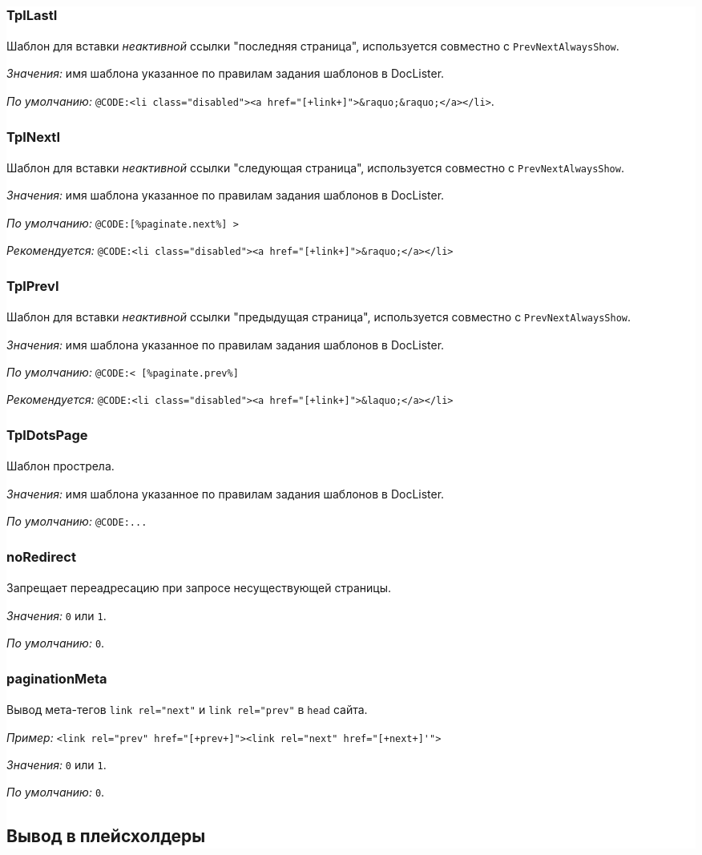### <a name="param_tpllasti"></a> TplLastI

Шаблон для вставки _неактивной_ ссылки "последняя страница", используется совместно с `PrevNextAlwaysShow`.

_Значения:_ имя шаблона указанное по правилам задания шаблонов в DocLister.

_По умолчанию:_ `@CODE:<li class="disabled"><a href="[+link+]">&raquo;&raquo;</a></li>`.

### <a name="param_tplnexti"></a> TplNextI

Шаблон для вставки _неактивной_ ссылки "следующая страница", используется совместно с `PrevNextAlwaysShow`.

_Значения:_ имя шаблона указанное по правилам задания шаблонов в DocLister.

_По умолчанию:_ `@CODE:[%paginate.next%] >`

_Рекомендуется:_ `@CODE:<li class="disabled"><a href="[+link+]">&raquo;</a></li>`

### <a name="param_tplprevi"></a> TplPrevI

Шаблон для вставки _неактивной_ ссылки "предыдущая страница", используется совместно с `PrevNextAlwaysShow`.

_Значения:_ имя шаблона указанное по правилам задания шаблонов в DocLister.

_По умолчанию:_ `@CODE:< [%paginate.prev%]`

_Рекомендуется:_ `@CODE:<li class="disabled"><a href="[+link+]">&laquo;</a></li>`

### <a name="param_tpldotspage"></a> TplDotsPage

Шаблон прострела.

_Значения:_ имя шаблона указанное по правилам задания шаблонов в DocLister.

_По умолчанию:_ `@CODE:...`

### <a name="param_noredirect"></a> noRedirect

Запрещает переадресацию при запросе несуществующей страницы.

_Значения:_ `0` или `1`.

_По умолчанию:_ `0`.

### <a name="param_paginationmeta"></a> paginationMeta

Вывод мета-тегов `link rel="next"` и `link rel="prev"` в `head` сайта.

_Пример:_ `<link rel="prev" href="[+prev+]"><link rel="next" href="[+next+]'">`

_Значения:_ `0` или `1`.

_По умолчанию:_ `0`.

## <a name="plhldres"></a> Вывод в плейсхолдеры
